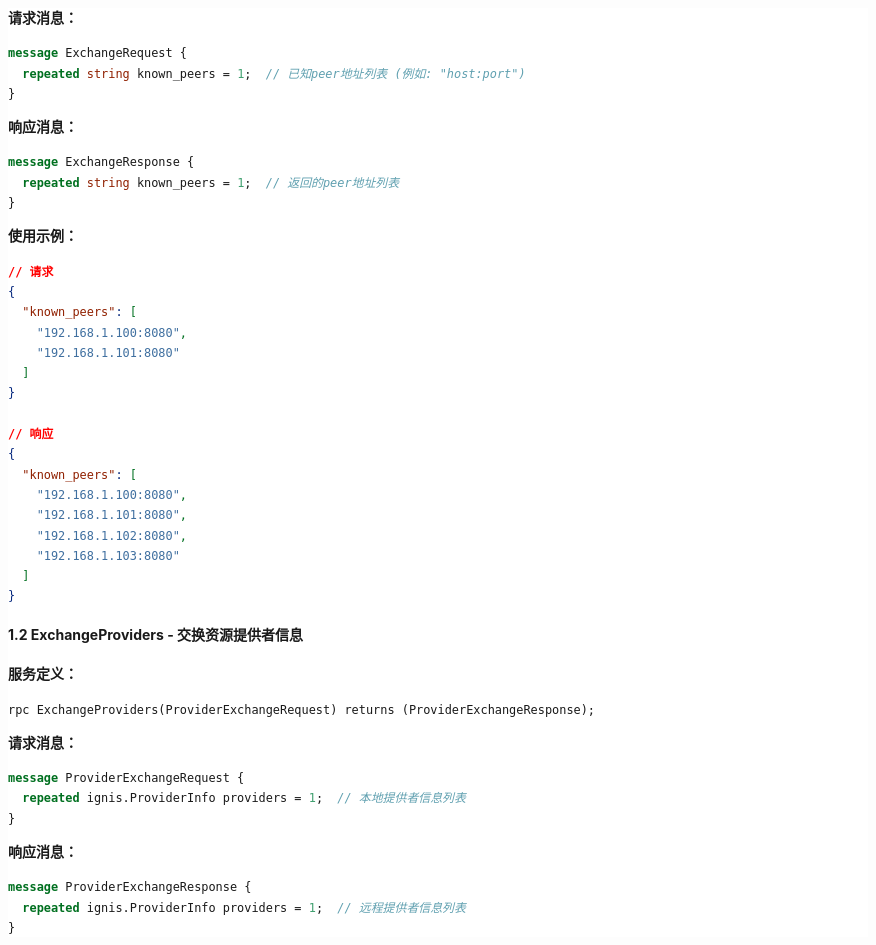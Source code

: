 **请求消息：**
```protobuf
message ExchangeRequest {
  repeated string known_peers = 1;  // 已知peer地址列表 (例如: "host:port")
}
```

**响应消息：**
```protobuf
message ExchangeResponse {
  repeated string known_peers = 1;  // 返回的peer地址列表
}
```

**使用示例：**
```json
// 请求
{
  "known_peers": [
    "192.168.1.100:8080",
    "192.168.1.101:8080"
  ]
}

// 响应
{
  "known_peers": [
    "192.168.1.100:8080",
    "192.168.1.101:8080",
    "192.168.1.102:8080",
    "192.168.1.103:8080"
  ]
}
```

#### 1.2 ExchangeProviders - 交换资源提供者信息

**服务定义：**
```protobuf
rpc ExchangeProviders(ProviderExchangeRequest) returns (ProviderExchangeResponse);
```

**请求消息：**
```protobuf
message ProviderExchangeRequest {
  repeated ignis.ProviderInfo providers = 1;  // 本地提供者信息列表
}
```

**响应消息：**
```protobuf
message ProviderExchangeResponse {
  repeated ignis.ProviderInfo providers = 1;  // 远程提供者信息列表
}
```
